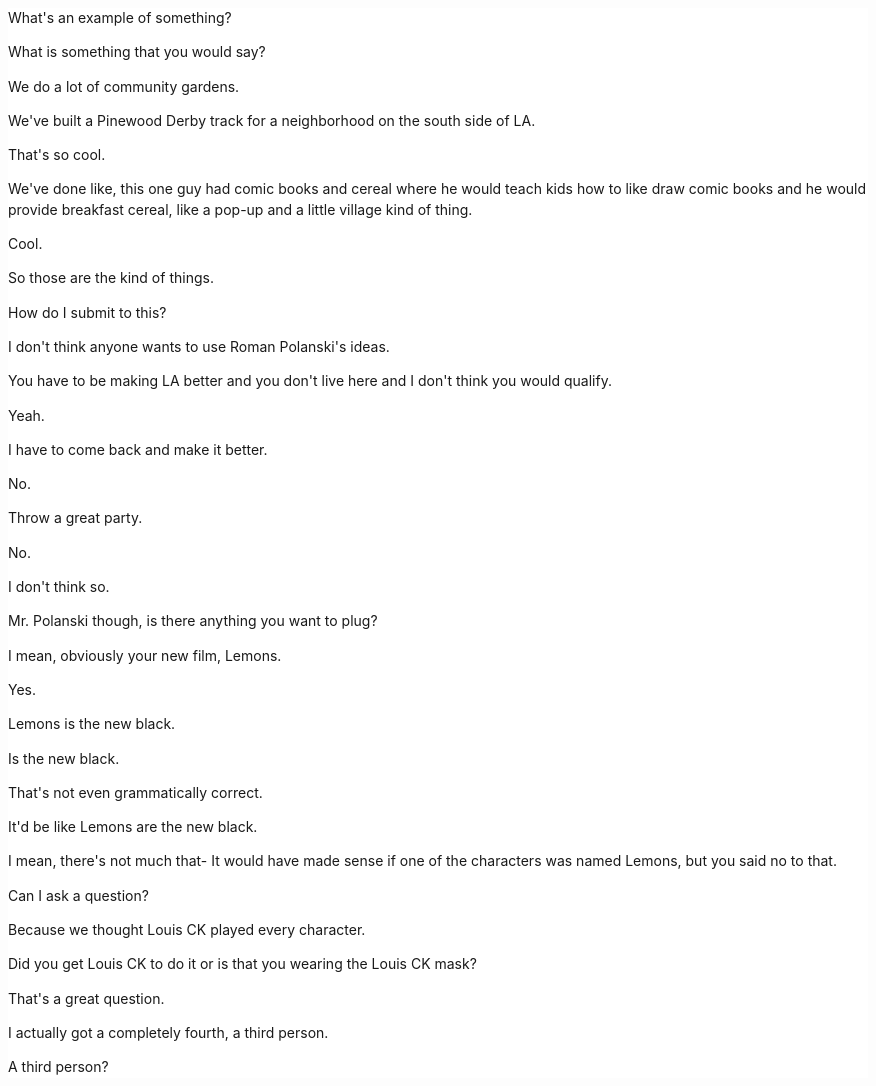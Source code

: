 What's an example of something?

What is something that you would say?

We do a lot of community gardens.

We've built a Pinewood Derby track for a neighborhood on the south side of LA.

That's so cool.

We've done like, this one guy had comic books and cereal where he would teach kids how to like draw comic books and he would provide breakfast cereal, like a pop-up and a little village kind of thing.

Cool.

So those are the kind of things.

How do I submit to this?

I don't think anyone wants to use Roman Polanski's ideas.

You have to be making LA better and you don't live here and I don't think you would qualify.

Yeah.

I have to come back and make it better.

No.

Throw a great party.

No.

I don't think so.

Mr. Polanski though, is there anything you want to plug?

I mean, obviously your new film, Lemons.

Yes.

Lemons is the new black.

Is the new black.

That's not even grammatically correct.

It'd be like Lemons are the new black.

I mean, there's not much that- It would have made sense if one of the characters was named Lemons, but you said no to that.

Can I ask a question?

Because we thought Louis CK played every character.

Did you get Louis CK to do it or is that you wearing the Louis CK mask?

That's a great question.

I actually got a completely fourth, a third person.

A third person?

